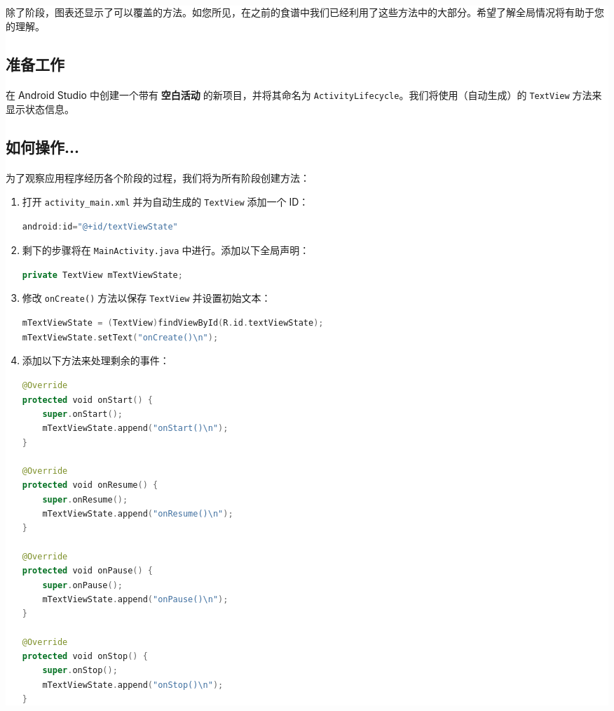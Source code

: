 
除了阶段，图表还显示了可以覆盖的方法。如您所见，在之前的食谱中我们已经利用了这些方法中的大部分。希望了解全局情况将有助于您的理解。

## 准备工作

在 Android Studio 中创建一个带有 **空白活动** 的新项目，并将其命名为 `ActivityLifecycle`。我们将使用（自动生成）的 `TextView` 方法来显示状态信息。

## 如何操作...

为了观察应用程序经历各个阶段的过程，我们将为所有阶段创建方法：

1.  打开 `activity_main.xml` 并为自动生成的 `TextView` 添加一个 ID：

    ```kt
    android:id="@+id/textViewState"
    ```

1.  剩下的步骤将在 `MainActivity.java` 中进行。添加以下全局声明：

    ```kt
    private TextView mTextViewState;
    ```

1.  修改 `onCreate()` 方法以保存 `TextView` 并设置初始文本：

    ```kt
    mTextViewState = (TextView)findViewById(R.id.textViewState);
    mTextViewState.setText("onCreate()\n");
    ```

1.  添加以下方法来处理剩余的事件：

    ```kt
    @Override
    protected void onStart() {
        super.onStart();
        mTextViewState.append("onStart()\n");
    }

    @Override
    protected void onResume() {
        super.onResume();
        mTextViewState.append("onResume()\n");
    }

    @Override
    protected void onPause() {
        super.onPause();
        mTextViewState.append("onPause()\n");
    }

    @Override
    protected void onStop() {
        super.onStop();
        mTextViewState.append("onStop()\n");
    }
